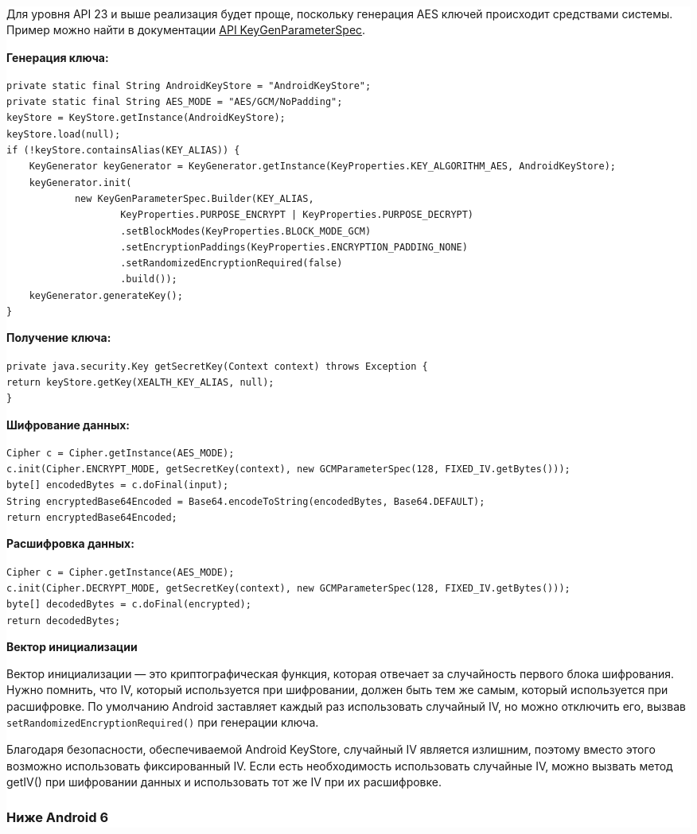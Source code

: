 Для уровня API 23 и выше реализация будет проще, поскольку генерация AES ключей происходит средствами системы. Пример можно найти в документации [API KeyGenParameterSpec](http://developer.android.com/reference/android/security/keystore/KeyGenParameterSpec.html).

**Генерация ключа:**

    private static final String AndroidKeyStore = "AndroidKeyStore";
    private static final String AES_MODE = "AES/GCM/NoPadding";
    keyStore = KeyStore.getInstance(AndroidKeyStore);
    keyStore.load(null);
    if (!keyStore.containsAlias(KEY_ALIAS)) {
        KeyGenerator keyGenerator = KeyGenerator.getInstance(KeyProperties.KEY_ALGORITHM_AES, AndroidKeyStore);
        keyGenerator.init(
                new KeyGenParameterSpec.Builder(KEY_ALIAS,
                        KeyProperties.PURPOSE_ENCRYPT | KeyProperties.PURPOSE_DECRYPT)
                        .setBlockModes(KeyProperties.BLOCK_MODE_GCM)
                        .setEncryptionPaddings(KeyProperties.ENCRYPTION_PADDING_NONE)
                        .setRandomizedEncryptionRequired(false) 
                        .build());
        keyGenerator.generateKey();
    }

**Получение ключа:**

    private java.security.Key getSecretKey(Context context) throws Exception {
    return keyStore.getKey(XEALTH_KEY_ALIAS, null);
    }

**Шифрование данных:**

    Cipher c = Cipher.getInstance(AES_MODE);
    c.init(Cipher.ENCRYPT_MODE, getSecretKey(context), new GCMParameterSpec(128, FIXED_IV.getBytes()));
    byte[] encodedBytes = c.doFinal(input);
    String encryptedBase64Encoded = Base64.encodeToString(encodedBytes, Base64.DEFAULT);
    return encryptedBase64Encoded;

**Расшифровка данных:**

    Cipher c = Cipher.getInstance(AES_MODE);
    c.init(Cipher.DECRYPT_MODE, getSecretKey(context), new GCMParameterSpec(128, FIXED_IV.getBytes()));
    byte[] decodedBytes = c.doFinal(encrypted);
    return decodedBytes;

**Вектор инициализации**

Вектор инициализации — это криптографическая функция, которая отвечает за случайность первого блока шифрования. Нужно помнить, что IV, который используется при шифровании, должен быть тем же самым, который используется при расшифровке. По умолчанию Android заставляет каждый раз использовать случайный IV, но можно отключить его, вызвав `setRandomizedEncryptionRequired()` при генерации ключа.

Благодаря безопасности, обеспечиваемой Android KeyStore, случайный IV является излишним, поэтому вместо этого возможно использовать фиксированный IV. Если есть необходимость использовать случайные IV, можно вызвать метод getIV() при шифровании данных и использовать тот же IV при их расшифровке.

### Ниже Android 6
